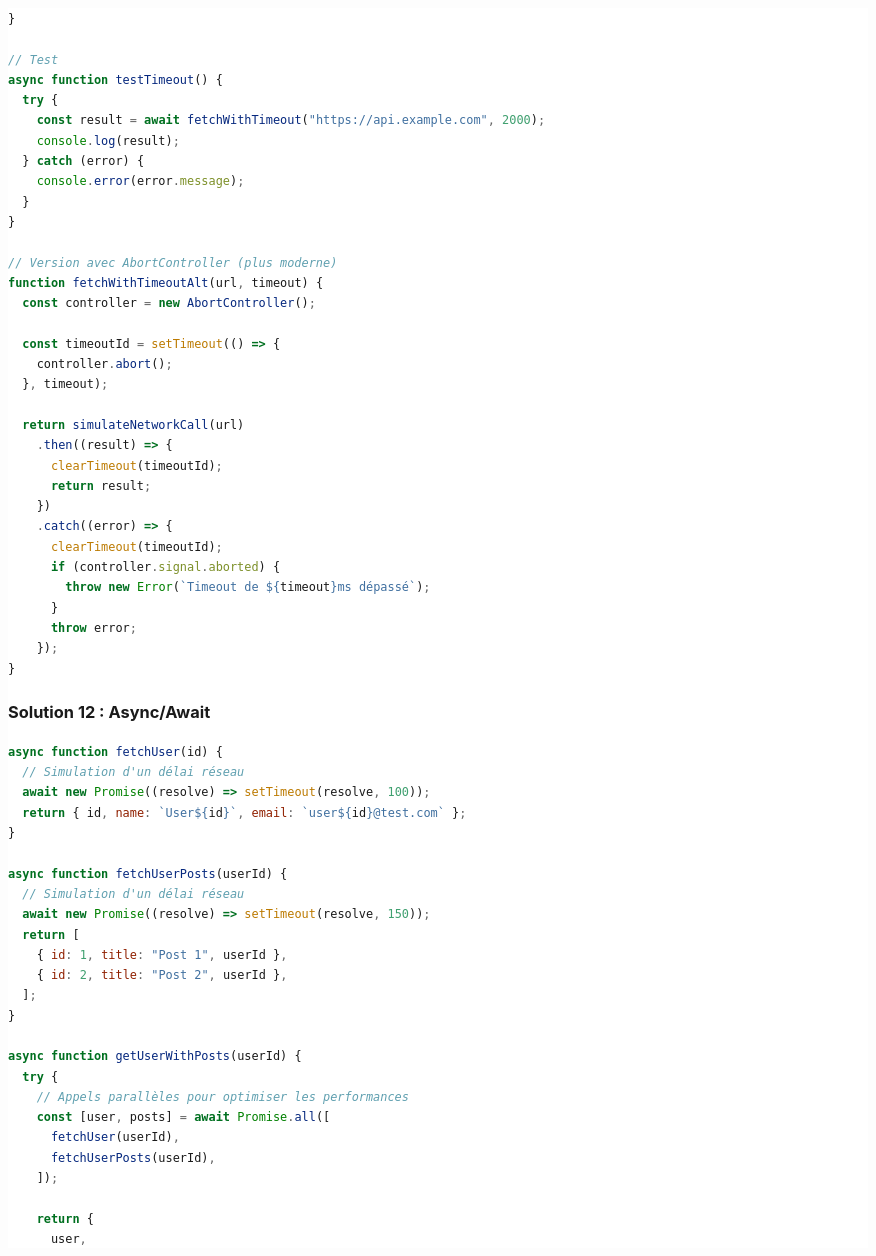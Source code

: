 ```javascript
}

// Test
async function testTimeout() {
  try {
    const result = await fetchWithTimeout("https://api.example.com", 2000);
    console.log(result);
  } catch (error) {
    console.error(error.message);
  }
}

// Version avec AbortController (plus moderne)
function fetchWithTimeoutAlt(url, timeout) {
  const controller = new AbortController();

  const timeoutId = setTimeout(() => {
    controller.abort();
  }, timeout);

  return simulateNetworkCall(url)
    .then((result) => {
      clearTimeout(timeoutId);
      return result;
    })
    .catch((error) => {
      clearTimeout(timeoutId);
      if (controller.signal.aborted) {
        throw new Error(`Timeout de ${timeout}ms dépassé`);
      }
      throw error;
    });
}
```

### Solution 12 : Async/Await

```javascript
async function fetchUser(id) {
  // Simulation d'un délai réseau
  await new Promise((resolve) => setTimeout(resolve, 100));
  return { id, name: `User${id}`, email: `user${id}@test.com` };
}

async function fetchUserPosts(userId) {
  // Simulation d'un délai réseau
  await new Promise((resolve) => setTimeout(resolve, 150));
  return [
    { id: 1, title: "Post 1", userId },
    { id: 2, title: "Post 2", userId },
  ];
}

async function getUserWithPosts(userId) {
  try {
    // Appels parallèles pour optimiser les performances
    const [user, posts] = await Promise.all([
      fetchUser(userId),
      fetchUserPosts(userId),
    ]);

    return {
      user,
```